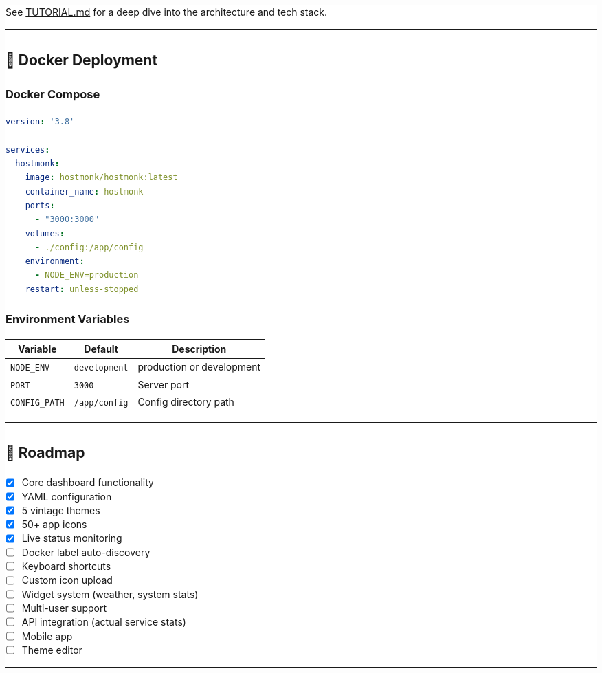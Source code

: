 See [TUTORIAL.md](docs/TUTORIAL.md) for a deep dive into the architecture and tech stack.

---

## 🐳 Docker Deployment

### Docker Compose

```yaml
version: '3.8'

services:
  hostmonk:
    image: hostmonk/hostmonk:latest
    container_name: hostmonk
    ports:
      - "3000:3000"
    volumes:
      - ./config:/app/config
    environment:
      - NODE_ENV=production
    restart: unless-stopped
```

### Environment Variables

| Variable | Default | Description |
|----------|---------|-------------|
| `NODE_ENV` | `development` | production or development |
| `PORT` | `3000` | Server port |
| `CONFIG_PATH` | `/app/config` | Config directory path |

---

## 🎯 Roadmap

- [x] Core dashboard functionality
- [x] YAML configuration
- [x] 5 vintage themes
- [x] 50+ app icons
- [x] Live status monitoring
- [ ] Docker label auto-discovery
- [ ] Keyboard shortcuts
- [ ] Custom icon upload
- [ ] Widget system (weather, system stats)
- [ ] Multi-user support
- [ ] API integration (actual service stats)
- [ ] Mobile app
- [ ] Theme editor

---